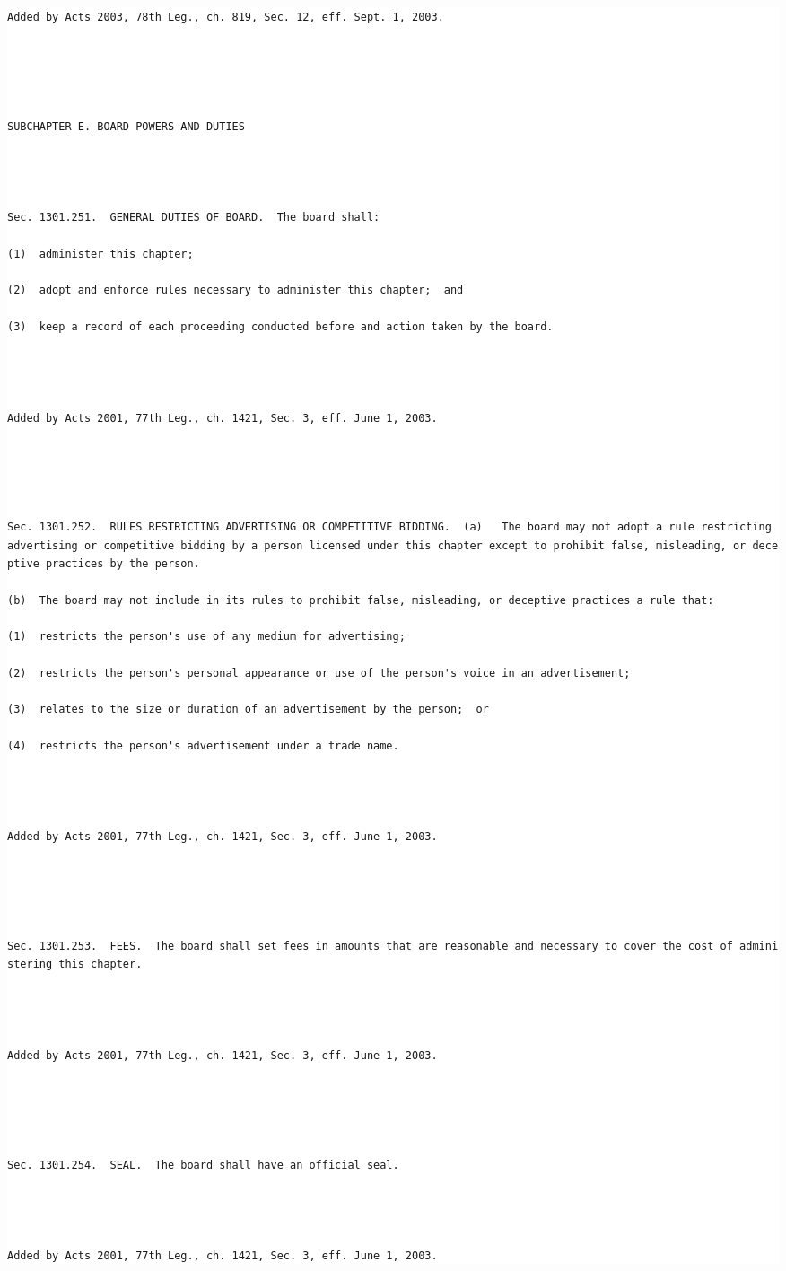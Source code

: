     
    
    Added by Acts 2003, 78th Leg., ch. 819, Sec. 12, eff. Sept. 1, 2003.
    
    
    
    
    
    SUBCHAPTER E. BOARD POWERS AND DUTIES
    
      
    
    
    Sec. 1301.251.  GENERAL DUTIES OF BOARD.  The board shall:
    
    (1)  administer this chapter;
    
    (2)  adopt and enforce rules necessary to administer this chapter;  and
    
    (3)  keep a record of each proceeding conducted before and action taken by the board.
    
    
    
    
    Added by Acts 2001, 77th Leg., ch. 1421, Sec. 3, eff. June 1, 2003.
    
    
    
    
    
    Sec. 1301.252.  RULES RESTRICTING ADVERTISING OR COMPETITIVE BIDDING.  (a)   The board may not adopt a rule restricting advertising or competitive bidding by a person licensed under this chapter except to prohibit false, misleading, or deceptive practices by the person.
    
    (b)  The board may not include in its rules to prohibit false, misleading, or deceptive practices a rule that:
    
    (1)  restricts the person's use of any medium for advertising;
    
    (2)  restricts the person's personal appearance or use of the person's voice in an advertisement;
    
    (3)  relates to the size or duration of an advertisement by the person;  or
    
    (4)  restricts the person's advertisement under a trade name.
    
    
    
    
    Added by Acts 2001, 77th Leg., ch. 1421, Sec. 3, eff. June 1, 2003.
    
    
    
    
    
    Sec. 1301.253.  FEES.  The board shall set fees in amounts that are reasonable and necessary to cover the cost of administering this chapter.
    
    
    
    
    Added by Acts 2001, 77th Leg., ch. 1421, Sec. 3, eff. June 1, 2003.
    
    
    
    
    
    Sec. 1301.254.  SEAL.  The board shall have an official seal.
    
    
    
    
    Added by Acts 2001, 77th Leg., ch. 1421, Sec. 3, eff. June 1, 2003.
    
    